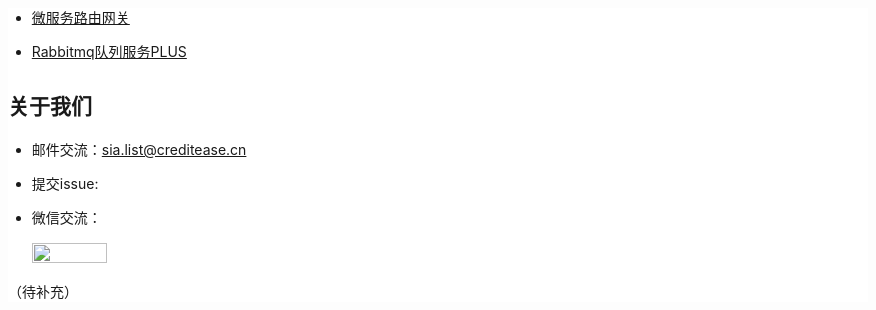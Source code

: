 + [微服务路由网关](https://github.com/siaorg/sia-gateway)

+ [Rabbitmq队列服务PLUS](https://github.com/siaorg/sia-rabbitmq-plus)

## 关于我们

* 邮件交流：sia.list@creditease.cn

* 提交issue:

* 微信交流：

    <img src="https://github.com/lijun006788/sia-task/blob/master/docs/images/siaopenWechatIMG3.jpeg" width="30%" height="30%">
    
（待补充）



